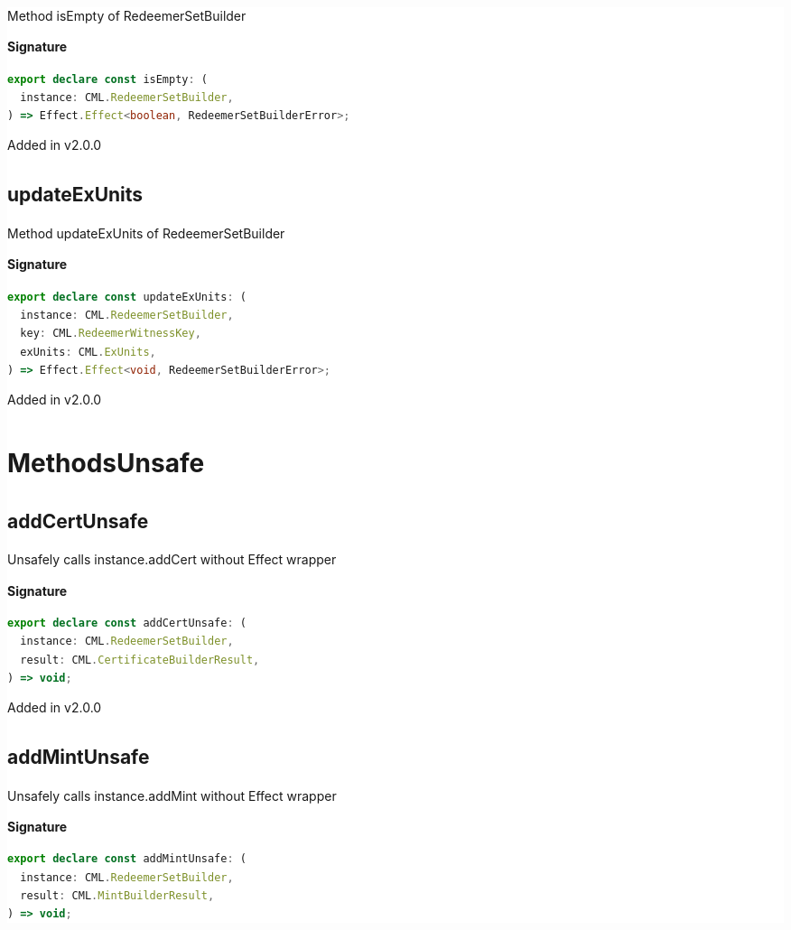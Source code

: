 Method isEmpty of RedeemerSetBuilder

**Signature**

```ts
export declare const isEmpty: (
  instance: CML.RedeemerSetBuilder,
) => Effect.Effect<boolean, RedeemerSetBuilderError>;
```

Added in v2.0.0

## updateExUnits

Method updateExUnits of RedeemerSetBuilder

**Signature**

```ts
export declare const updateExUnits: (
  instance: CML.RedeemerSetBuilder,
  key: CML.RedeemerWitnessKey,
  exUnits: CML.ExUnits,
) => Effect.Effect<void, RedeemerSetBuilderError>;
```

Added in v2.0.0

# MethodsUnsafe

## addCertUnsafe

Unsafely calls instance.addCert without Effect wrapper

**Signature**

```ts
export declare const addCertUnsafe: (
  instance: CML.RedeemerSetBuilder,
  result: CML.CertificateBuilderResult,
) => void;
```

Added in v2.0.0

## addMintUnsafe

Unsafely calls instance.addMint without Effect wrapper

**Signature**

```ts
export declare const addMintUnsafe: (
  instance: CML.RedeemerSetBuilder,
  result: CML.MintBuilderResult,
) => void;
```
